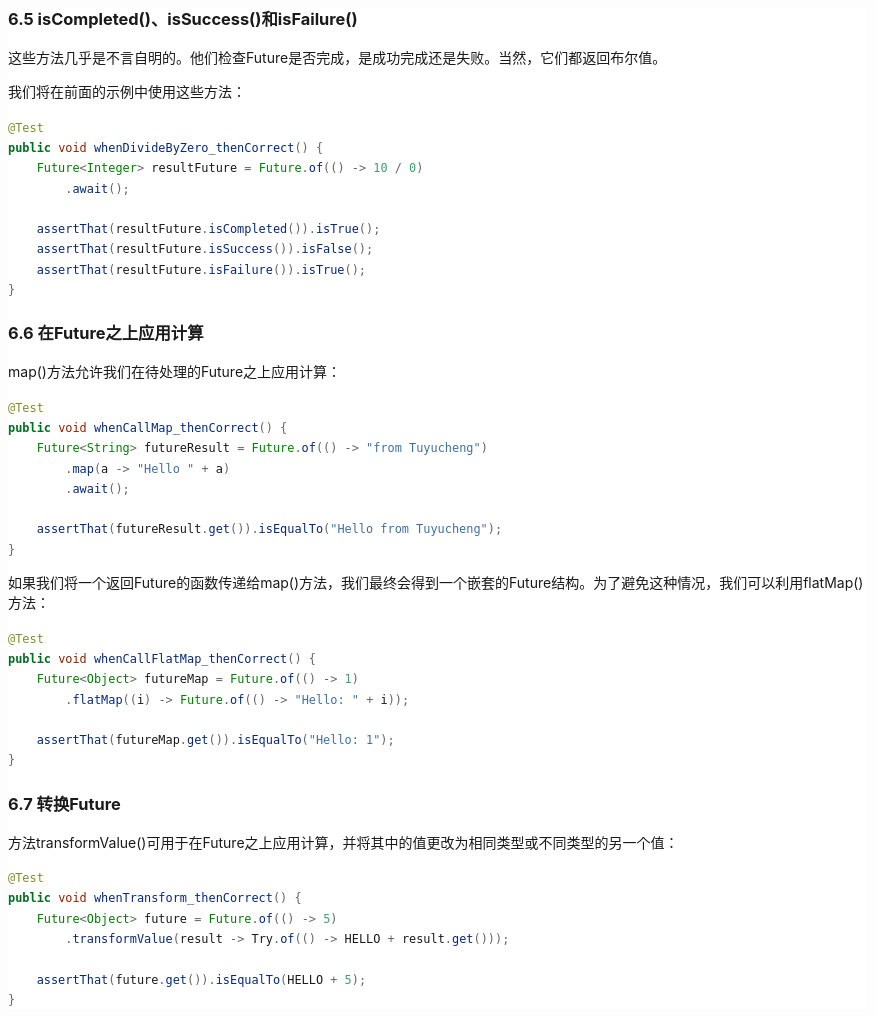 ### 6.5 isCompleted()、isSuccess()和isFailure()

这些方法几乎是不言自明的。他们检查Future是否完成，是成功完成还是失败。当然，它们都返回布尔值。

我们将在前面的示例中使用这些方法：

```java
@Test
public void whenDivideByZero_thenCorrect() {
    Future<Integer> resultFuture = Future.of(() -> 10 / 0)
      	.await();
    
    assertThat(resultFuture.isCompleted()).isTrue();
    assertThat(resultFuture.isSuccess()).isFalse();
    assertThat(resultFuture.isFailure()).isTrue();
}
```

### 6.6 在Future之上应用计算

map()方法允许我们在待处理的Future之上应用计算：

```java
@Test
public void whenCallMap_thenCorrect() {
    Future<String> futureResult = Future.of(() -> "from Tuyucheng")
        .map(a -> "Hello " + a)
        .await();
    
    assertThat(futureResult.get()).isEqualTo("Hello from Tuyucheng");
}
```

如果我们将一个返回Future的函数传递给map()方法，我们最终会得到一个嵌套的Future结构。为了避免这种情况，我们可以利用flatMap()方法：

```java
@Test
public void whenCallFlatMap_thenCorrect() {
    Future<Object> futureMap = Future.of(() -> 1)
      	.flatMap((i) -> Future.of(() -> "Hello: " + i));
         
    assertThat(futureMap.get()).isEqualTo("Hello: 1");
}
```

### 6.7 转换Future

方法transformValue()可用于在Future之上应用计算，并将其中的值更改为相同类型或不同类型的另一个值：

```java
@Test
public void whenTransform_thenCorrect() {
    Future<Object> future = Future.of(() -> 5)
      	.transformValue(result -> Try.of(() -> HELLO + result.get()));
                
    assertThat(future.get()).isEqualTo(HELLO + 5);
}
```
